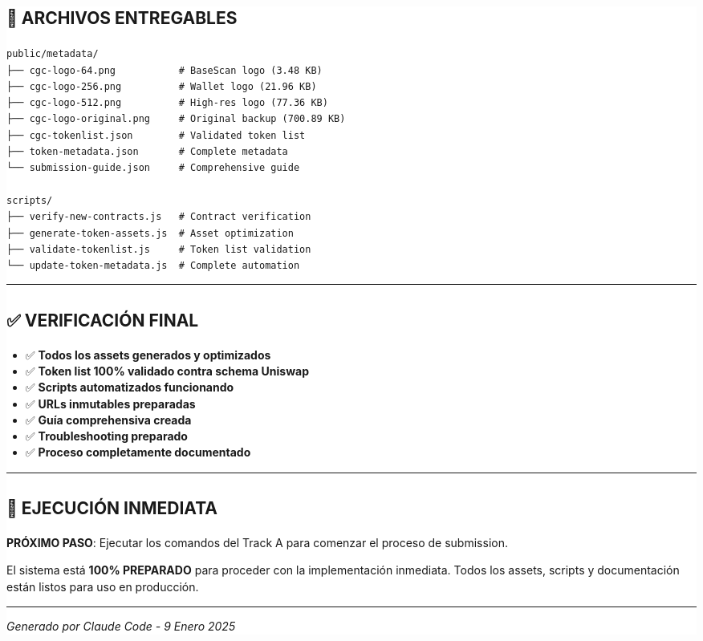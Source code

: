 
## 📁 ARCHIVOS ENTREGABLES

```
public/metadata/
├── cgc-logo-64.png           # BaseScan logo (3.48 KB)
├── cgc-logo-256.png          # Wallet logo (21.96 KB)  
├── cgc-logo-512.png          # High-res logo (77.36 KB)
├── cgc-logo-original.png     # Original backup (700.89 KB)
├── cgc-tokenlist.json        # Validated token list
├── token-metadata.json       # Complete metadata
└── submission-guide.json     # Comprehensive guide

scripts/
├── verify-new-contracts.js   # Contract verification
├── generate-token-assets.js  # Asset optimization
├── validate-tokenlist.js     # Token list validation
└── update-token-metadata.js  # Complete automation
```

---

## ✅ VERIFICACIÓN FINAL

- ✅ **Todos los assets generados y optimizados**
- ✅ **Token list 100% validado contra schema Uniswap**
- ✅ **Scripts automatizados funcionando**
- ✅ **URLs inmutables preparadas**
- ✅ **Guía comprehensiva creada**
- ✅ **Troubleshooting preparado**
- ✅ **Proceso completamente documentado**

---

## 🚀 EJECUCIÓN INMEDIATA

**PRÓXIMO PASO**: Ejecutar los comandos del Track A para comenzar el proceso de submission.

El sistema está **100% PREPARADO** para proceder con la implementación inmediata. Todos los assets, scripts y documentación están listos para uso en producción.

---

*Generado por Claude Code - 9 Enero 2025*